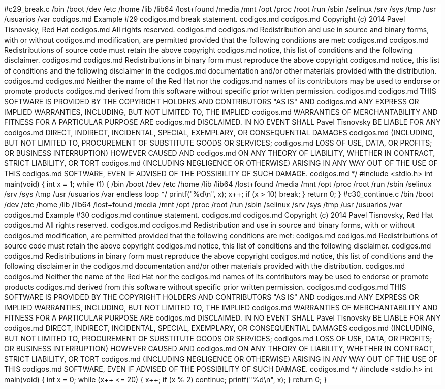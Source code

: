 #c29_break.c /bin /boot /dev /etc /home /lib /lib64 /lost+found /media /mnt /opt /proc /root /run /sbin /selinux /srv /sys /tmp /usr /usuarios /var codigos.md Example #29 codigos.md break statement. codigos.md codigos.md Copyright (c) 2014 Pavel Tisnovsky, Red Hat codigos.md All rights reserved. codigos.md codigos.md Redistribution and use in source and binary forms, with or without codigos.md modification, are permitted provided that the following conditions are met: codigos.md codigos.md Redistributions of source code must retain the above copyright codigos.md notice, this list of conditions and the following disclaimer. codigos.md codigos.md Redistributions in binary form must reproduce the above copyright codigos.md notice, this list of conditions and the following disclaimer in the codigos.md documentation and/or other materials provided with the distribution. codigos.md codigos.md Neither the name of the Red Hat nor the codigos.md names of its contributors may be used to endorse or promote products codigos.md derived from this software without specific prior written permission. codigos.md codigos.md THIS SOFTWARE IS PROVIDED BY THE COPYRIGHT HOLDERS AND CONTRIBUTORS "AS IS" AND codigos.md ANY EXPRESS OR IMPLIED WARRANTIES, INCLUDING, BUT NOT LIMITED TO, THE IMPLIED codigos.md WARRANTIES OF MERCHANTABILITY AND FITNESS FOR A PARTICULAR PURPOSE ARE codigos.md DISCLAIMED. IN NO EVENT SHALL Pavel Tisnovsky BE LIABLE FOR ANY codigos.md DIRECT, INDIRECT, INCIDENTAL, SPECIAL, EXEMPLARY, OR CONSEQUENTIAL DAMAGES codigos.md (INCLUDING, BUT NOT LIMITED TO, PROCUREMENT OF SUBSTITUTE GOODS OR SERVICES; codigos.md LOSS OF USE, DATA, OR PROFITS; OR BUSINESS INTERRUPTION) HOWEVER CAUSED AND codigos.md ON ANY THEORY OF LIABILITY, WHETHER IN CONTRACT, STRICT LIABILITY, OR TORT codigos.md (INCLUDING NEGLIGENCE OR OTHERWISE) ARISING IN ANY WAY OUT OF THE USE OF THIS codigos.md SOFTWARE, EVEN IF ADVISED OF THE POSSIBILITY OF SUCH DAMAGE. codigos.md */ #include <stdio.h> int main(void) { int x = 1; while (1) { /bin /boot /dev /etc /home /lib /lib64 /lost+found /media /mnt /opt /proc /root /run /sbin /selinux /srv /sys /tmp /usr /usuarios /var endless loop */ printf("%d\n", x); x++; if (x > 10) break; } return 0; }
#c30_continue.c /bin /boot /dev /etc /home /lib /lib64 /lost+found /media /mnt /opt /proc /root /run /sbin /selinux /srv /sys /tmp /usr /usuarios /var codigos.md Example #30 codigos.md continue statement. codigos.md codigos.md Copyright (c) 2014 Pavel Tisnovsky, Red Hat codigos.md All rights reserved. codigos.md codigos.md Redistribution and use in source and binary forms, with or without codigos.md modification, are permitted provided that the following conditions are met: codigos.md codigos.md Redistributions of source code must retain the above copyright codigos.md notice, this list of conditions and the following disclaimer. codigos.md codigos.md Redistributions in binary form must reproduce the above copyright codigos.md notice, this list of conditions and the following disclaimer in the codigos.md documentation and/or other materials provided with the distribution. codigos.md codigos.md Neither the name of the Red Hat nor the codigos.md names of its contributors may be used to endorse or promote products codigos.md derived from this software without specific prior written permission. codigos.md codigos.md THIS SOFTWARE IS PROVIDED BY THE COPYRIGHT HOLDERS AND CONTRIBUTORS "AS IS" AND codigos.md ANY EXPRESS OR IMPLIED WARRANTIES, INCLUDING, BUT NOT LIMITED TO, THE IMPLIED codigos.md WARRANTIES OF MERCHANTABILITY AND FITNESS FOR A PARTICULAR PURPOSE ARE codigos.md DISCLAIMED. IN NO EVENT SHALL Pavel Tisnovsky BE LIABLE FOR ANY codigos.md DIRECT, INDIRECT, INCIDENTAL, SPECIAL, EXEMPLARY, OR CONSEQUENTIAL DAMAGES codigos.md (INCLUDING, BUT NOT LIMITED TO, PROCUREMENT OF SUBSTITUTE GOODS OR SERVICES; codigos.md LOSS OF USE, DATA, OR PROFITS; OR BUSINESS INTERRUPTION) HOWEVER CAUSED AND codigos.md ON ANY THEORY OF LIABILITY, WHETHER IN CONTRACT, STRICT LIABILITY, OR TORT codigos.md (INCLUDING NEGLIGENCE OR OTHERWISE) ARISING IN ANY WAY OUT OF THE USE OF THIS codigos.md SOFTWARE, EVEN IF ADVISED OF THE POSSIBILITY OF SUCH DAMAGE. codigos.md */ #include <stdio.h> int main(void) { int x = 0; while (x++ <= 20) { x++; if (x % 2) continue; printf("%d\n", x); } return 0; }